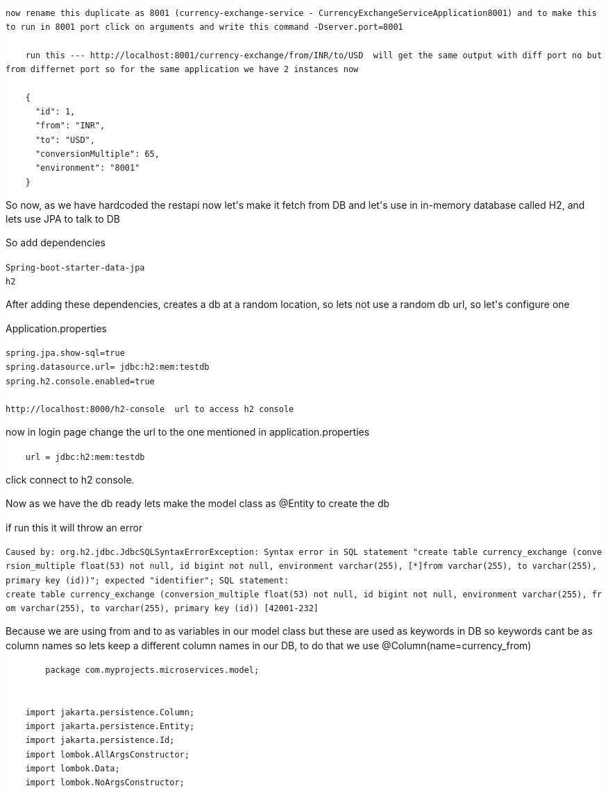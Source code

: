   	now rename this duplicate as 8001 (currency-exchange-service - CurrencyExchangeServiceApplication8001) and to make this to run in 8001 port click on arguments and write this command -Dserver.port=8001

		run this --- http://localhost:8001/currency-exchange/from/INR/to/USD  will get the same output with diff port no but from differnet port so for the same application we have 2 instances now 

		{
		  "id": 1,
		  "from": "INR",
		  "to": "USD",
		  "conversionMultiple": 65,
		  "environment": "8001"
		}



  

So now, as we have hardcoded the restapi now let's make it fetch from DB and let's use in in-memory database called H2, and lets use JPA to talk to DB

So add dependencies

	Spring-boot-starter-data-jpa
 	h2
After adding these dependencies, creates a db at a random location, so lets not use a random db url, so let's configure one 

Application.properties 

   	spring.jpa.show-sql=true
	spring.datasource.url= jdbc:h2:mem:testdb
	spring.h2.console.enabled=true

	http://localhost:8000/h2-console  url to access h2 console

now in login page change the url to the one mentioned in application.properties

		url = jdbc:h2:mem:testdb
  click connect to h2 console.

  Now as we have the db ready lets make the model class as @Entity to create the db 

  if run this it will throw an error

	Caused by: org.h2.jdbc.JdbcSQLSyntaxErrorException: Syntax error in SQL statement "create table currency_exchange (conversion_multiple float(53) not null, id bigint not null, environment varchar(255), [*]from varchar(255), to varchar(255), primary key (id))"; expected "identifier"; SQL statement:
	create table currency_exchange (conversion_multiple float(53) not null, id bigint not null, environment varchar(255), from varchar(255), to varchar(255), primary key (id)) [42001-232]

Because we are using from and to as variables in our model class but these are used as keywords in DB so keywords cant be as column names so lets keep a different column names in our DB, to do that we use @Column(name=currency_from) 

			package com.myprojects.microservices.model;
		
		
		import jakarta.persistence.Column;
		import jakarta.persistence.Entity;
		import jakarta.persistence.Id;
		import lombok.AllArgsConstructor;
		import lombok.Data;
		import lombok.NoArgsConstructor;
		